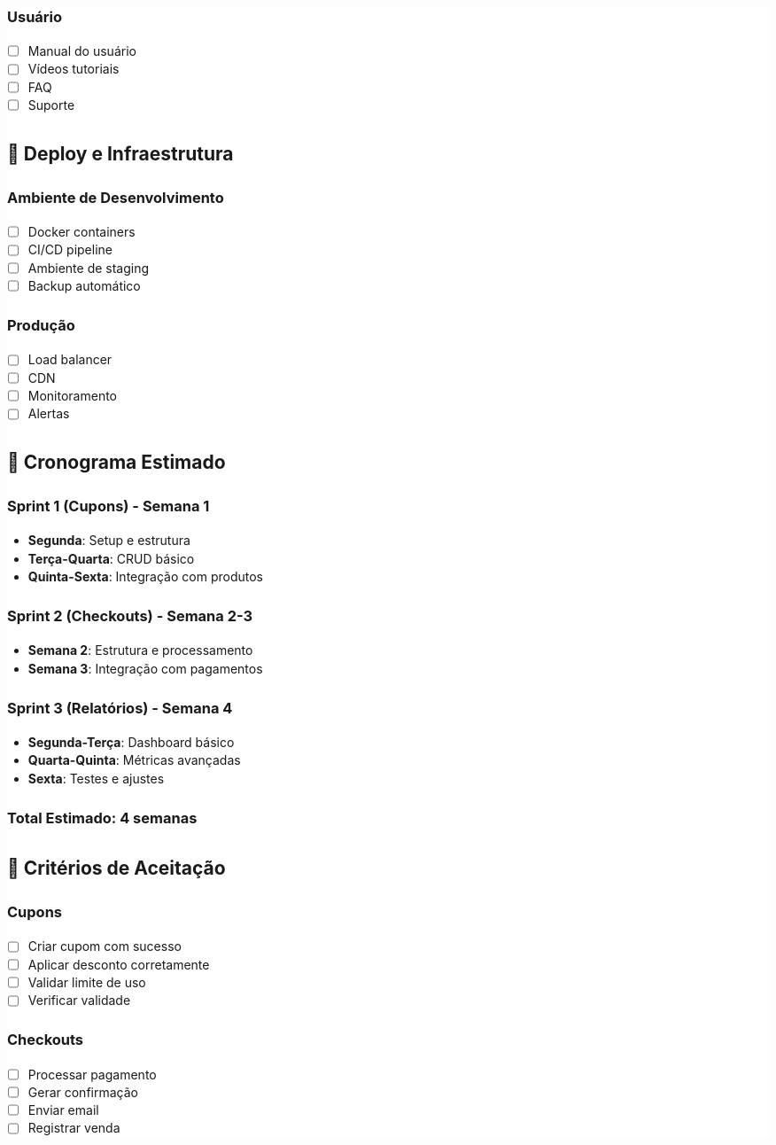 ### Usuário
- [ ] Manual do usuário
- [ ] Vídeos tutoriais
- [ ] FAQ
- [ ] Suporte

## 🚀 Deploy e Infraestrutura

### Ambiente de Desenvolvimento
- [ ] Docker containers
- [ ] CI/CD pipeline
- [ ] Ambiente de staging
- [ ] Backup automático

### Produção
- [ ] Load balancer
- [ ] CDN
- [ ] Monitoramento
- [ ] Alertas

## 📅 Cronograma Estimado

### Sprint 1 (Cupons) - Semana 1
- **Segunda**: Setup e estrutura
- **Terça-Quarta**: CRUD básico
- **Quinta-Sexta**: Integração com produtos

### Sprint 2 (Checkouts) - Semana 2-3
- **Semana 2**: Estrutura e processamento
- **Semana 3**: Integração com pagamentos

### Sprint 3 (Relatórios) - Semana 4
- **Segunda-Terça**: Dashboard básico
- **Quarta-Quinta**: Métricas avançadas
- **Sexta**: Testes e ajustes

### Total Estimado: 4 semanas

## 🎯 Critérios de Aceitação

### Cupons
- [ ] Criar cupom com sucesso
- [ ] Aplicar desconto corretamente
- [ ] Validar limite de uso
- [ ] Verificar validade

### Checkouts
- [ ] Processar pagamento
- [ ] Gerar confirmação
- [ ] Enviar email
- [ ] Registrar venda
